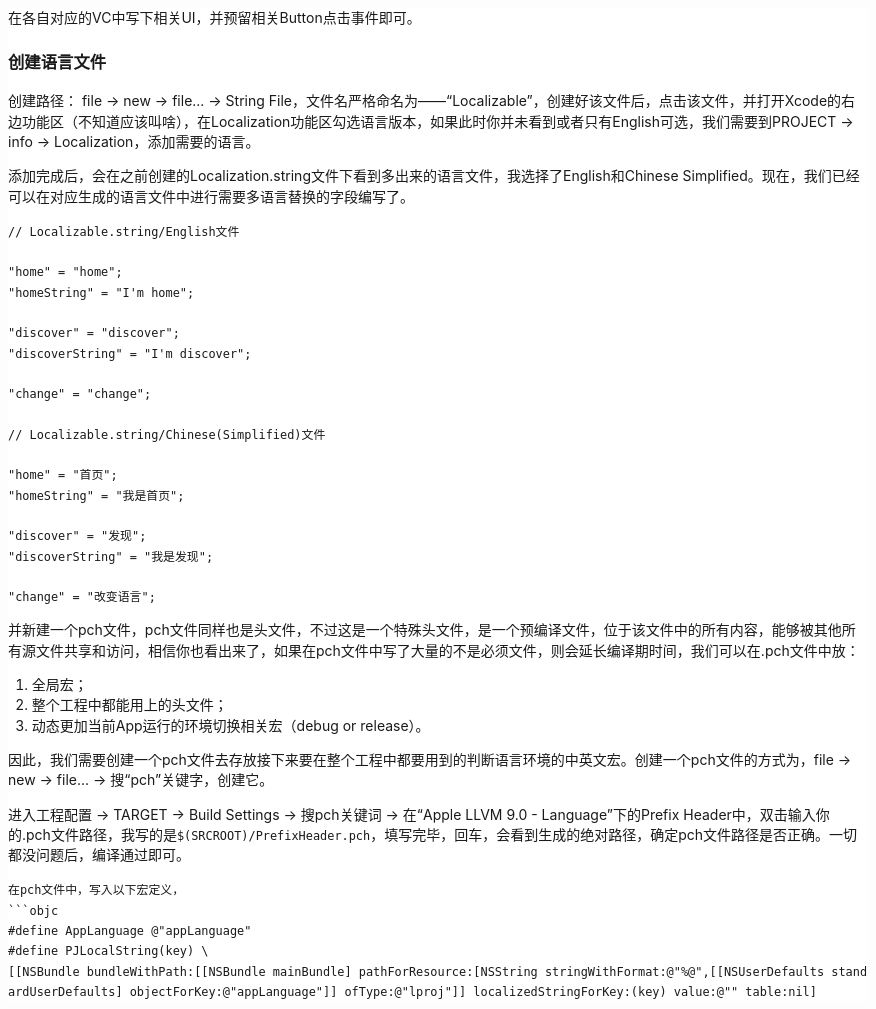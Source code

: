 在各自对应的VC中写下相关UI，并预留相关Button点击事件即可。


### 创建语言文件

创建路径： file -> new -> file... -> String File，文件名严格命名为——“Localizable”，创建好该文件后，点击该文件，并打开Xcode的右边功能区（不知道应该叫啥），在Localization功能区勾选语言版本，如果此时你并未看到或者只有English可选，我们需要到PROJECT -> info -> Localization，添加需要的语言。

添加完成后，会在之前创建的Localization.string文件下看到多出来的语言文件，我选择了English和Chinese Simplified。现在，我们已经可以在对应生成的语言文件中进行需要多语言替换的字段编写了。

```objc
// Localizable.string/English文件

"home" = "home";
"homeString" = "I'm home";

"discover" = "discover";
"discoverString" = "I'm discover";

"change" = "change";

// Localizable.string/Chinese(Simplified)文件

"home" = "首页";
"homeString" = "我是首页";

"discover" = "发现";
"discoverString" = "我是发现";

"change" = "改变语言";
```


并新建一个pch文件，pch文件同样也是头文件，不过这是一个特殊头文件，是一个预编译文件，位于该文件中的所有内容，能够被其他所有源文件共享和访问，相信你也看出来了，如果在pch文件中写了大量的不是必须文件，则会延长编译期时间，我们可以在.pch文件中放：
1. 全局宏；
2. 整个工程中都能用上的头文件；
3. 动态更加当前App运行的环境切换相关宏（debug or release）。

因此，我们需要创建一个pch文件去存放接下来要在整个工程中都要用到的判断语言环境的中英文宏。创建一个pch文件的方式为，file -> new -> file... -> 搜“pch”关键字，创建它。

进入工程配置 -> TARGET -> Build Settings -> 搜pch关键词 -> 在“Apple LLVM 9.0 - Language”下的Prefix Header中，双击输入你的.pch文件路径，我写的是`$(SRCROOT)/PrefixHeader.pch`，填写完毕，回车，会看到生成的绝对路径，确定pch文件路径是否正确。一切都没问题后，编译通过即可。

```
在pch文件中，写入以下宏定义，
```objc
#define AppLanguage @"appLanguage"
#define PJLocalString(key) \
[[NSBundle bundleWithPath:[[NSBundle mainBundle] pathForResource:[NSString stringWithFormat:@"%@",[[NSUserDefaults standardUserDefaults] objectForKey:@"appLanguage"]] ofType:@"lproj"]] localizedStringForKey:(key) value:@"" table:nil]
```

